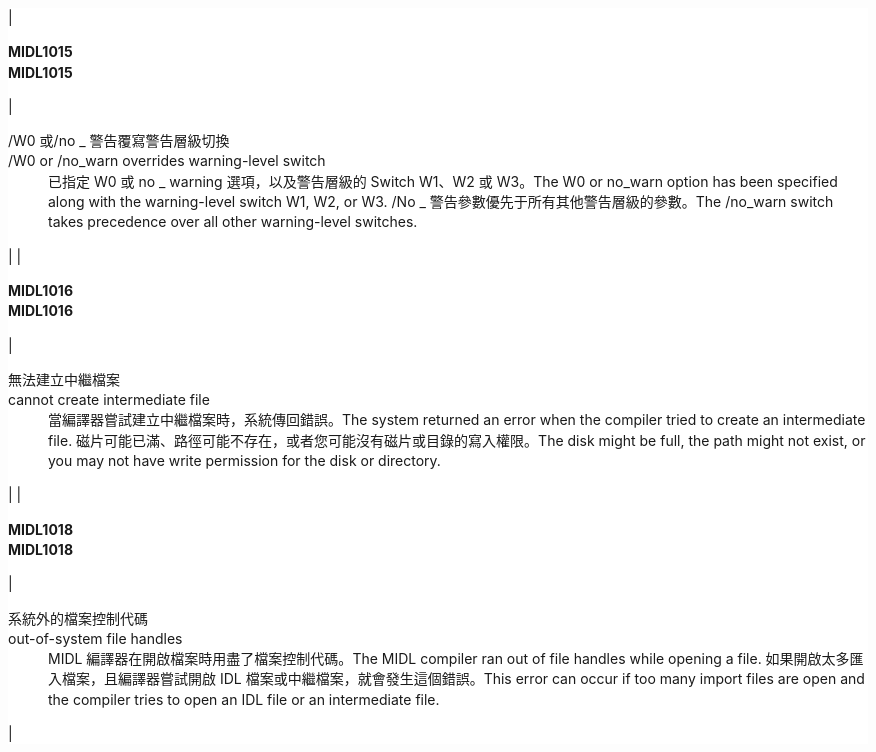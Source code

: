 | <span id="MIDL1015"></span><span id="midl1015"></span><dl> <span data-ttu-id="fd0fc-166"><dt>**MIDL1015**</dt></span><span class="sxs-lookup"><span data-stu-id="fd0fc-166"><dt>**MIDL1015**</dt></span></span> </dl> | <dl> <span data-ttu-id="fd0fc-167"><dt><span id="_W0_or__no_warn_overrides_warning-level_switch"></span><span id="_w0_or__no_warn_overrides_warning-level_switch"></span><span id="_W0_OR__NO_WARN_OVERRIDES_WARNING-LEVEL_SWITCH"></span>/W0 或/no \_ 警告覆寫警告層級切換</dt></span><span class="sxs-lookup"><span data-stu-id="fd0fc-167"><dt><span id="_W0_or__no_warn_overrides_warning-level_switch"></span><span id="_w0_or__no_warn_overrides_warning-level_switch"></span><span id="_W0_OR__NO_WARN_OVERRIDES_WARNING-LEVEL_SWITCH"></span>/W0 or /no\_warn overrides warning-level switch</dt></span></span> <dd> <span data-ttu-id="fd0fc-168">已指定 W0 或 no \_ warning 選項，以及警告層級的 Switch W1、W2 或 W3。</span><span class="sxs-lookup"><span data-stu-id="fd0fc-168">The W0 or no\_warn option has been specified along with the warning-level switch W1, W2, or W3.</span></span> <span data-ttu-id="fd0fc-169">/No \_ 警告參數優先于所有其他警告層級的參數。</span><span class="sxs-lookup"><span data-stu-id="fd0fc-169">The /no\_warn switch takes precedence over all other warning-level switches.</span></span><br/> </dd> </dl>                                                                                                                                                                                                                                                                                                                                            |
| <span id="MIDL1016"></span><span id="midl1016"></span><dl> <span data-ttu-id="fd0fc-170"><dt>**MIDL1016**</dt></span><span class="sxs-lookup"><span data-stu-id="fd0fc-170"><dt>**MIDL1016**</dt></span></span> </dl> | <dl> <span data-ttu-id="fd0fc-171"><dt><span id="cannot_create_intermediate_file"></span><span id="CANNOT_CREATE_INTERMEDIATE_FILE"></span>無法建立中繼檔案</dt></span><span class="sxs-lookup"><span data-stu-id="fd0fc-171"><dt><span id="cannot_create_intermediate_file"></span><span id="CANNOT_CREATE_INTERMEDIATE_FILE"></span>cannot create intermediate file</dt></span></span> <dd> <span data-ttu-id="fd0fc-172">當編譯器嘗試建立中繼檔案時，系統傳回錯誤。</span><span class="sxs-lookup"><span data-stu-id="fd0fc-172">The system returned an error when the compiler tried to create an intermediate file.</span></span> <span data-ttu-id="fd0fc-173">磁片可能已滿、路徑可能不存在，或者您可能沒有磁片或目錄的寫入權限。</span><span class="sxs-lookup"><span data-stu-id="fd0fc-173">The disk might be full, the path might not exist, or you may not have write permission for the disk or directory.</span></span><br/> </dd> </dl>                                                                                                                                                                                                                                                                                                                                                                                                                                 |
| <span id="MIDL1018"></span><span id="midl1018"></span><dl> <span data-ttu-id="fd0fc-174"><dt>**MIDL1018**</dt></span><span class="sxs-lookup"><span data-stu-id="fd0fc-174"><dt>**MIDL1018**</dt></span></span> </dl> | <dl> <span data-ttu-id="fd0fc-175"><dt><span id="out-of-system_file_handles"></span><span id="OUT-OF-SYSTEM_FILE_HANDLES"></span>系統外的檔案控制代碼</dt></span><span class="sxs-lookup"><span data-stu-id="fd0fc-175"><dt><span id="out-of-system_file_handles"></span><span id="OUT-OF-SYSTEM_FILE_HANDLES"></span>out-of-system file handles</dt></span></span> <dd> <span data-ttu-id="fd0fc-176">MIDL 編譯器在開啟檔案時用盡了檔案控制代碼。</span><span class="sxs-lookup"><span data-stu-id="fd0fc-176">The MIDL compiler ran out of file handles while opening a file.</span></span> <span data-ttu-id="fd0fc-177">如果開啟太多匯入檔案，且編譯器嘗試開啟 IDL 檔案或中繼檔案，就會發生這個錯誤。</span><span class="sxs-lookup"><span data-stu-id="fd0fc-177">This error can occur if too many import files are open and the compiler tries to open an IDL file or an intermediate file.</span></span><br/> </dd> </dl>                                                                                                                                                                                                                                                                                                                                                                                                                                                            |